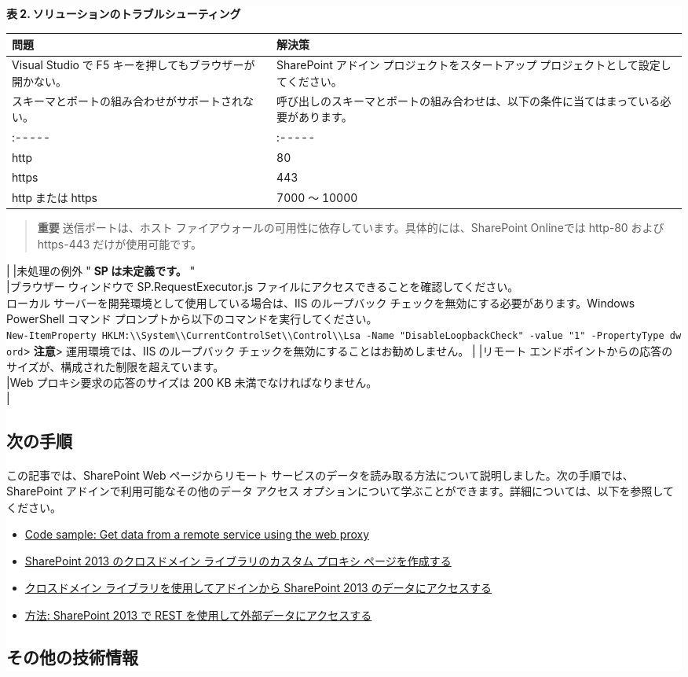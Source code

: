 
  

  

**表 2. ソリューションのトラブルシューティング**


|**問題**|**解決策**|
|:-----|:-----|
|Visual Studio で F5 キーを押してもブラウザーが開かない。  <br/> |SharePoint アドイン プロジェクトをスタートアップ プロジェクトとして設定してください。  <br/> |
|スキーマとポートの組み合わせがサポートされない。  <br/> |呼び出しのスキーマとポートの組み合わせは、以下の条件に当てはまっている必要があります。  <br/> |**スキーマ**|**ポート**|
|:-----|:-----|
|http  <br/> | 80 <br/> |
|https  <br/> |443  <br/> |
|http または https  <br/> |7000 ～ 10000  <br/> |
   

> **重要**
> 送信ポートは、ホスト ファイアウォールの可用性に依存しています。具体的には、SharePoint Onlineでは http-80 および https-443 だけが使用可能です。 
  
    
    

|
|未処理の例外 " **SP は未定義です。** " <br/> |ブラウザー ウィンドウで SP.RequestExecutor.js ファイルにアクセスできることを確認してください。  <br/> ローカル サーバーを開発環境として使用している場合は、IIS のループバック チェックを無効にする必要があります。Windows PowerShell コマンド プロンプトから以下のコマンドを実行してください。  <br/>```New-ItemProperty HKLM:\\System\\CurrentControlSet\\Control\\Lsa -Name "DisableLoopbackCheck" -value "1" -PropertyType dword```> **注意**> 運用環境では、IIS のループバック チェックを無効にすることはお勧めしません。           |
|リモート エンドポイントからの応答のサイズが、構成された制限を超えています。  <br/> |Web プロキシ要求の応答のサイズは 200 KB 未満でなければなりません。  <br/> |
   

## 次の手順
<a name="SP15Queryremoteservice_Next"> </a>

この記事では、SharePoint Web ページからリモート サービスのデータを読み取る方法について説明しました。次の手順では、SharePoint アドインで利用可能なその他のデータ アクセス オプションについて学ぶことができます。詳細については、以下を参照してください。
  
    
    

-  [Code sample: Get data from a remote service using the web proxy](http://code.msdn.microsoft.com/SharePoint-2013-Get-data-705bdcd5)
    
  
-  [SharePoint 2013 のクロスドメイン ライブラリのカスタム プロキシ ページを作成する](create-a-custom-proxy-page-for-the-cross-domain-library-in-sharepoint-2013.md)
    
  
-  [クロスドメイン ライブラリを使用してアドインから SharePoint 2013 のデータにアクセスする](access-sharepoint-2013-data-from-add-ins-using-the-cross-domain-library.md)
    
  
-  [方法: SharePoint 2013 で REST を使用して外部データにアクセスする](http://msdn.microsoft.com/library/0663cc8c-a736-434d-9858-6ce12ce7f748%28Office.15%29.aspx)
    
  

## その他の技術情報
<a name="SP15Queryremoteservice_Addresources"> </a>
